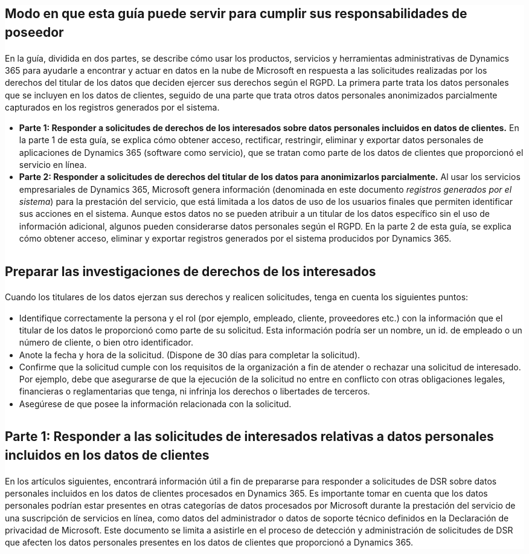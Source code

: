 ## <a name="how-this-guide-can-help-you-meet-your-controller-responsibilities"></a>Modo en que esta guía puede servir para cumplir sus responsabilidades de poseedor

En la guía, dividida en dos partes, se describe cómo usar los productos, servicios y herramientas administrativas de Dynamics 365 para ayudarle a encontrar y actuar en datos en la nube de Microsoft en respuesta a las solicitudes realizadas por los derechos del titular de los datos que deciden ejercer sus derechos según el RGPD. La primera parte trata los datos personales que se incluyen en los datos de clientes, seguido de una parte que trata otros datos personales anonimizados parcialmente capturados en los registros generados por el sistema.

- **Parte 1: Responder a solicitudes de derechos de los interesados sobre datos personales incluidos en datos de clientes.** En la parte 1 de esta guía, se explica cómo obtener acceso, rectificar, restringir, eliminar y exportar datos personales de aplicaciones de Dynamics 365 (software como servicio), que se tratan como parte de los datos de clientes que proporcionó el servicio en línea.
- **Parte 2: Responder a solicitudes de derechos del titular de los datos para anonimizarlos parcialmente.** Al usar los servicios empresariales de Dynamics 365, Microsoft genera información (denominada en este documento *registros generados por el sistema*) para la prestación del servicio, que está limitada a los datos de uso de los usuarios finales que permiten identificar sus acciones en el sistema. Aunque estos datos no se pueden atribuir a un titular de los datos específico sin el uso de información adicional, algunos pueden considerarse datos personales según el RGPD. En la parte 2 de esta guía, se explica cómo obtener acceso, eliminar y exportar registros generados por el sistema producidos por Dynamics 365.

## <a name="preparing-for-data-subject-rights-investigations"></a>Preparar las investigaciones de derechos de los interesados

Cuando los titulares de los datos ejerzan sus derechos y realicen solicitudes, tenga en cuenta los siguientes puntos:

- Identifique correctamente la persona y el rol (por ejemplo, empleado, cliente, proveedores etc.) con la información que el titular de los datos le proporcionó como parte de su solicitud. Esta información podría ser un nombre, un id. de empleado o un número de cliente, o bien otro identificador.
- Anote la fecha y hora de la solicitud. (Dispone de 30 días para completar la solicitud).
- Confirme que la solicitud cumple con los requisitos de la organización a fin de atender o rechazar una solicitud de interesado. Por ejemplo, debe que asegurarse de que la ejecución de la solicitud no entre en conflicto con otras obligaciones legales, financieras o reglamentarias que tenga, ni infrinja los derechos o libertades de terceros.
- Asegúrese de que posee la información relacionada con la solicitud.

## <a name="part-1-responding-to-data-subject-rights-requests-for-personal-data-included-in-customer-data"></a>Parte 1: Responder a las solicitudes de interesados relativas a datos personales incluidos en los datos de clientes

En los artículos siguientes, encontrará información útil a fin de prepararse para responder a solicitudes de DSR sobre datos personales incluidos en los datos de clientes procesados en Dynamics 365. Es importante tomar en cuenta que los datos personales podrían estar presentes en otras categorías de datos procesados por Microsoft durante la prestación del servicio de una suscripción de servicios en línea, como datos del administrador o datos de soporte técnico definidos en la Declaración de privacidad de Microsoft. Este documento se limita a asistirle en el proceso de detección y administración de solicitudes de DSR que afecten los datos personales presentes en los datos de clientes que proporcionó a Dynamics 365.
